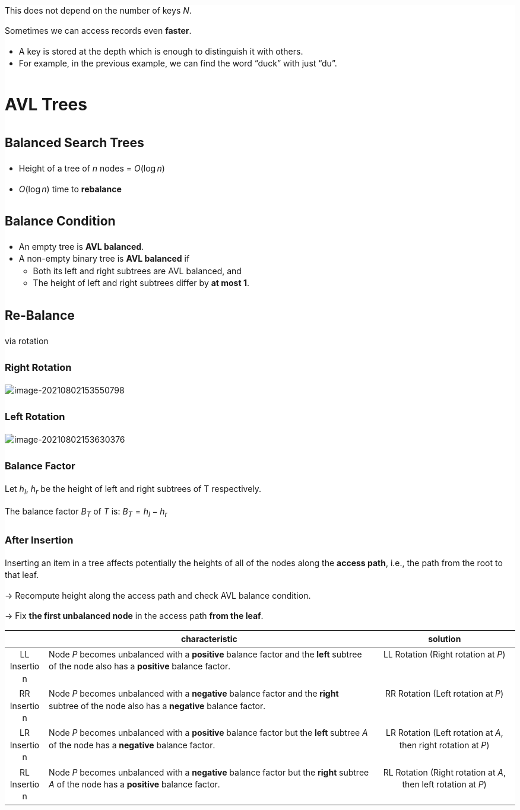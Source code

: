 This does not depend on the number of keys $N$.

Sometimes we can access records even **faster**.

- A key is stored at the depth which is enough to distinguish it with others.
- For example, in the previous example, we can find the word “duck” with just “du”.

# AVL Trees

## Balanced Search Trees

- Height of a tree of $n$ nodes = $O(\log n)$

- $O(\log n)$ time to **rebalance**

## Balance Condition

- An empty tree is **AVL balanced**.
- A non-empty binary tree is **AVL balanced** if 
  - Both its left and right subtrees are AVL balanced, and 
  - The height of left and right subtrees differ by **at most 1**.

## Re-Balance

via rotation

### Right Rotation

![image-20210802153550798](.\right_r)

### Left Rotation

![image-20210802153630376](.\left_r)

### Balance Factor

Let $h_l$​​, $h_r$​​​ be the height of left and right subtrees of T respectively.

The balance factor $B_T$​​ of $T$ is: $B_T = h_l-h_r$

### After Insertion

Inserting an item in a tree affects potentially the heights of all of the nodes along the **access path**, i.e., the path from the root to that leaf.

-> Recompute height along the access path and check AVL balance condition.

-> Fix **the first unbalanced node** in the access path **from the leaf**.

|              | characteristic                                               |                           solution                           |
| :----------: | ------------------------------------------------------------ | :----------------------------------------------------------: |
| LL Insertion | Node $P$ becomes unbalanced with a **positive** balance factor and the **left** subtree of the node also has a **positive** balance factor. |             LL Rotation (Right rotation at $P$)              |
| RR Insertion | Node $P$​ becomes unbalanced with a **negative** balance factor and the **right** subtree of the node also has a **negative** balance factor. |              RR Rotation (Left rotation at $P$)              |
| LR Insertion | Node $P$​ becomes unbalanced with a **positive** balance factor but the **left** subtree $A$​ of the node has a **negative** balance factor. | LR Rotation (Left rotation at $A$, then right rotation at $P$) |
| RL Insertion | Node $P$ becomes unbalanced with a **negative** balance factor but the **right** subtree $A$ of the node has a **positive** balance factor. | RL Rotation (Right rotation at $A$, then left rotation at $P$) |
